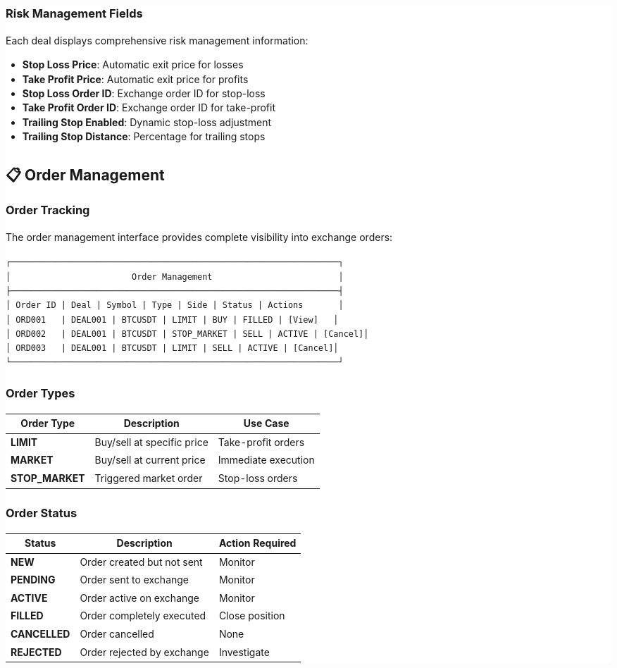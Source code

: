 ### Risk Management Fields

Each deal displays comprehensive risk management information:

- **Stop Loss Price**: Automatic exit price for losses
- **Take Profit Price**: Automatic exit price for profits
- **Stop Loss Order ID**: Exchange order ID for stop-loss
- **Take Profit Order ID**: Exchange order ID for take-profit
- **Trailing Stop Enabled**: Dynamic stop-loss adjustment
- **Trailing Stop Distance**: Percentage for trailing stops

## 📋 Order Management

### Order Tracking

The order management interface provides complete visibility into exchange orders:

```
┌─────────────────────────────────────────────────────────────────┐
│                        Order Management                         │
├─────────────────────────────────────────────────────────────────┤
│ Order ID | Deal | Symbol | Type | Side | Status | Actions       │
│ ORD001   | DEAL001 | BTCUSDT | LIMIT | BUY | FILLED | [View]   │
│ ORD002   | DEAL001 | BTCUSDT | STOP_MARKET | SELL | ACTIVE | [Cancel]│
│ ORD003   | DEAL001 | BTCUSDT | LIMIT | SELL | ACTIVE | [Cancel]│
└─────────────────────────────────────────────────────────────────┘
```

### Order Types

| Order Type | Description | Use Case |
|------------|-------------|----------|
| **LIMIT** | Buy/sell at specific price | Take-profit orders |
| **MARKET** | Buy/sell at current price | Immediate execution |
| **STOP_MARKET** | Triggered market order | Stop-loss orders |

### Order Status

| Status | Description | Action Required |
|--------|-------------|-----------------|
| **NEW** | Order created but not sent | Monitor |
| **PENDING** | Order sent to exchange | Monitor |
| **ACTIVE** | Order active on exchange | Monitor |
| **FILLED** | Order completely executed | Close position |
| **CANCELLED** | Order cancelled | None |
| **REJECTED** | Order rejected by exchange | Investigate |
